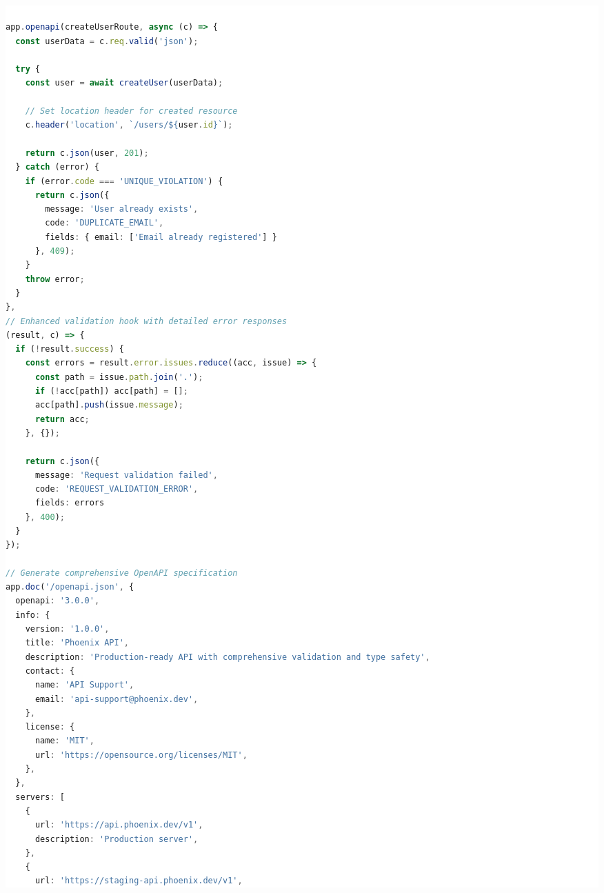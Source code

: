 ```typescript

app.openapi(createUserRoute, async (c) => {
  const userData = c.req.valid('json');
  
  try {
    const user = await createUser(userData);
    
    // Set location header for created resource
    c.header('location', `/users/${user.id}`);
    
    return c.json(user, 201);
  } catch (error) {
    if (error.code === 'UNIQUE_VIOLATION') {
      return c.json({ 
        message: 'User already exists',
        code: 'DUPLICATE_EMAIL',
        fields: { email: ['Email already registered'] }
      }, 409);
    }
    throw error;
  }
}, 
// Enhanced validation hook with detailed error responses
(result, c) => {
  if (!result.success) {
    const errors = result.error.issues.reduce((acc, issue) => {
      const path = issue.path.join('.');
      if (!acc[path]) acc[path] = [];
      acc[path].push(issue.message);
      return acc;
    }, {});
    
    return c.json({
      message: 'Request validation failed',
      code: 'REQUEST_VALIDATION_ERROR',
      fields: errors
    }, 400);
  }
});

// Generate comprehensive OpenAPI specification
app.doc('/openapi.json', {
  openapi: '3.0.0',
  info: {
    version: '1.0.0',
    title: 'Phoenix API',
    description: 'Production-ready API with comprehensive validation and type safety',
    contact: {
      name: 'API Support',
      email: 'api-support@phoenix.dev',
    },
    license: {
      name: 'MIT',
      url: 'https://opensource.org/licenses/MIT',
    },
  },
  servers: [
    {
      url: 'https://api.phoenix.dev/v1',
      description: 'Production server',
    },
    {
      url: 'https://staging-api.phoenix.dev/v1', 
```